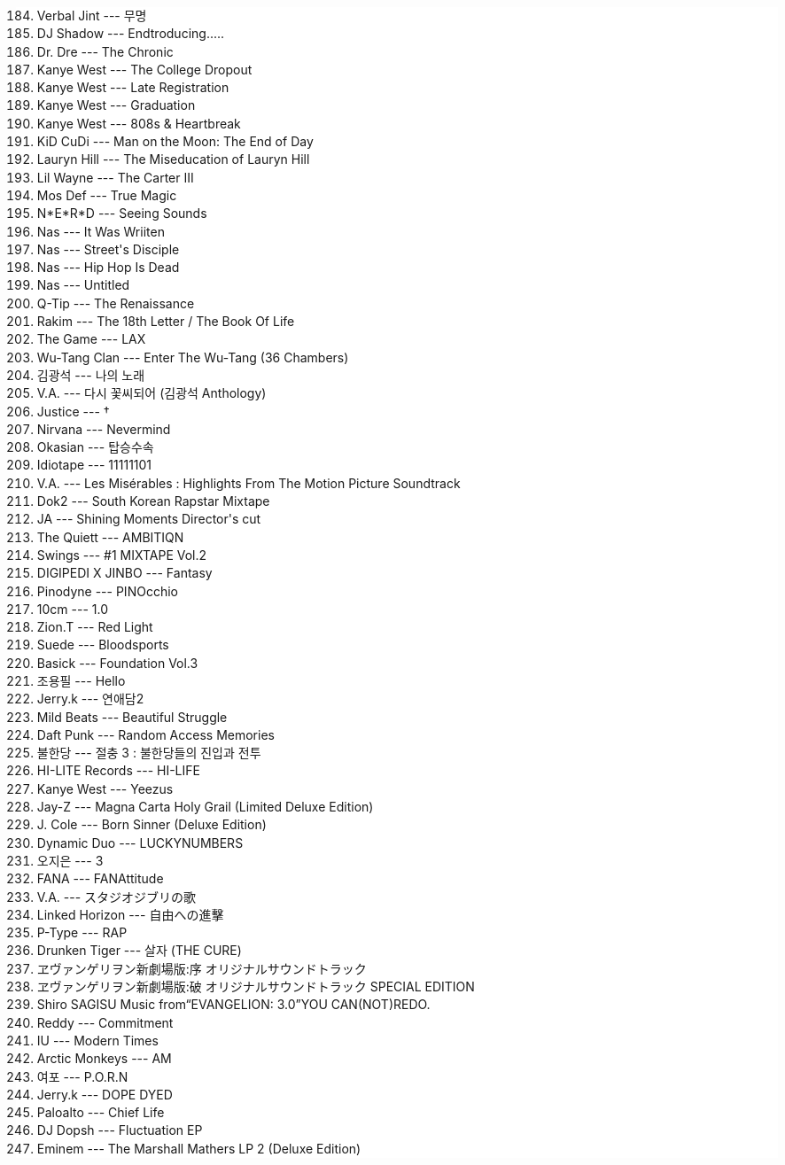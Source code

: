 184. Verbal Jint --- 무명
185. DJ Shadow --- Endtroducing\.\.\.\.\.
186. Dr. Dre --- The Chronic
187. Kanye West --- The College Dropout
188. Kanye West --- Late Registration
189. Kanye West --- Graduation
190. Kanye West --- 808s & Heartbreak
191. KiD CuDi --- Man on the Moon: The End of Day
192. Lauryn Hill --- The Miseducation of Lauryn Hill
193. Lil Wayne --- The Carter III
194. Mos Def --- True Magic
195. N\*E\*R\*D --- Seeing Sounds
199. Nas --- It Was Wriiten
198. Nas --- Street's Disciple
196. Nas --- Hip Hop Is Dead
197. Nas --- Untitled
200. Q-Tip --- The Renaissance
201. Rakim --- The 18th Letter / The Book Of Life
202. The Game --- LAX
203. Wu-Tang Clan --- Enter The Wu-Tang (36 Chambers)
204. 김광석 --- 나의 노래
205. V.A. --- 다시 꽃씨되어 (김광석 Anthology)
206. Justice --- †
207. Nirvana --- Nevermind
208. Okasian --- 탑승수속
209. Idiotape --- 11111101
210. V.A. --- Les Misérables : Highlights From The Motion Picture Soundtrack
211. Dok2 --- South Korean Rapstar Mixtape
212. JA --- Shining Moments Director's cut
213. The Quiett --- AMBITIQN
214. Swings --- #1 MIXTAPE Vol.2
215. DIGIPEDI X JINBO --- Fantasy
216. Pinodyne --- PINOcchio
217. 10cm --- 1.0
218. Zion.T --- Red Light
219. Suede --- Bloodsports
220. Basick --- Foundation Vol.3
221. 조용필 --- Hello
222. Jerry.k --- 연애담2
223. Mild Beats --- Beautiful Struggle
224. Daft Punk --- Random Access Memories
225. 불한당 --- 절충 3 : 불한당들의 진입과 전투
226. HI-LITE Records --- HI-LIFE
227. Kanye West --- Yeezus
228. Jay-Z --- Magna Carta Holy Grail (Limited Deluxe Edition)
229. J\. Cole --- Born Sinner (Deluxe Edition)
230. Dynamic Duo --- LUCKYNUMBERS
231. 오지은 --- 3
232. FANA --- FANAttitude
233. V.A. --- スタジオジブリの歌
234. Linked Horizon --- 自由への進擊
235. P-Type --- RAP
236. Drunken Tiger --- 살자 (THE CURE)
237. ヱヴァンゲリヲン新劇場版:序 オリジナルサウンドトラック
238. ヱヴァンゲリヲン新劇場版:破 オリジナルサウンドトラック SPECIAL EDITION
239. Shiro SAGISU Music from“EVANGELION: 3.0”YOU CAN(NOT)REDO.
240. Reddy --- Commitment
241. IU --- Modern Times
242. Arctic Monkeys --- AM
243. 여포 --- P.O.R.N
244. Jerry.k --- DOPE DYED
245. Paloalto --- Chief Life
246. DJ Dopsh --- Fluctuation EP
247. Eminem --- The Marshall Mathers LP 2 (Deluxe Edition)